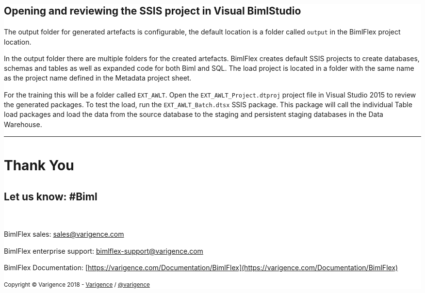 ## Opening and reviewing the SSIS project in Visual BimlStudio

The output folder for generated artefacts is configurable, the default location is a folder called `output` in the BimlFlex project location.

In the output folder there are multiple folders for the created artefacts. BimlFlex creates default SSIS projects to create databases, schemas and tables as well as expanded code for both Biml and SQL. The load project is located in a folder with the same name as the project name defined in the Metadata project sheet.

For the training this will be a folder called `EXT_AWLT`. Open the `EXT_AWLT_Project.dtproj` project file in Visual Studio 2015 to review the generated packages. To test the load, run the `EXT_AWLT_Batch.dtsx` SSIS package. This package will call the individual Table load packages and load the data from the source database to the staging and persistent staging databases in the Data Warehouse.

---





# Thank You

## Let us know: #Biml

<br/>

BimlFlex sales: [sales@varigence.com](mailto:sales@varigence.com)

BimlFlex enterprise support: [bimlflex-support@varigence.com](mailto:bimlflex-support@varigence.com)

BimlFlex Documentation: [https://varigence.com/Documentation/BimlFlex](https://varigence.com/Documentation/BimlFlex)

<small>Copyright &copy; Varigence 2018 - [Varigence](https://varigence.com) / [@varigence](http://twitter.com/varigence)</small>